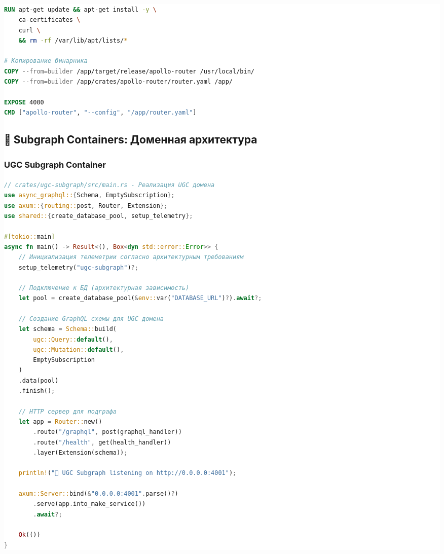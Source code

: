 ```dockerfile
RUN apt-get update && apt-get install -y \
    ca-certificates \
    curl \
    && rm -rf /var/lib/apt/lists/*

# Копирование бинарника
COPY --from=builder /app/target/release/apollo-router /usr/local/bin/
COPY --from=builder /app/crates/apollo-router/router.yaml /app/

EXPOSE 4000
CMD ["apollo-router", "--config", "/app/router.yaml"]
```

## 🔧 Subgraph Containers: Доменная архитектура

### UGC Subgraph Container
```rust
// crates/ugc-subgraph/src/main.rs - Реализация UGC домена
use async_graphql::{Schema, EmptySubscription};
use axum::{routing::post, Router, Extension};
use shared::{create_database_pool, setup_telemetry};

#[tokio::main]
async fn main() -> Result<(), Box<dyn std::error::Error>> {
    // Инициализация телеметрии согласно архитектурным требованиям
    setup_telemetry("ugc-subgraph")?;
    
    // Подключение к БД (архитектурная зависимость)
    let pool = create_database_pool(&env::var("DATABASE_URL")?).await?;
    
    // Создание GraphQL схемы для UGC домена
    let schema = Schema::build(
        ugc::Query::default(),
        ugc::Mutation::default(), 
        EmptySubscription
    )
    .data(pool)
    .finish();
    
    // HTTP сервер для подграфа
    let app = Router::new()
        .route("/graphql", post(graphql_handler))
        .route("/health", get(health_handler))
        .layer(Extension(schema));
    
    println!("🚀 UGC Subgraph listening on http://0.0.0.0:4001");
    
    axum::Server::bind(&"0.0.0.0:4001".parse()?)
        .serve(app.into_make_service())
        .await?;
    
    Ok(())
}
```
